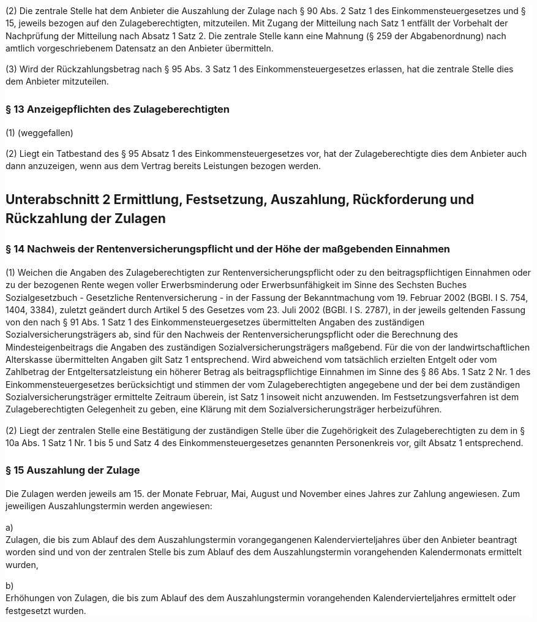 (2) Die zentrale Stelle hat dem Anbieter die Auszahlung der Zulage nach § 90 Abs. 2 Satz 1 des Einkommensteuergesetzes und § 15, jeweils bezogen auf den Zulageberechtigten, mitzuteilen. Mit Zugang der Mitteilung nach Satz 1 entfällt der Vorbehalt der Nachprüfung der Mitteilung nach Absatz 1 Satz 2. Die zentrale Stelle kann eine Mahnung (§ 259 der Abgabenordnung) nach amtlich vorgeschriebenem Datensatz an den Anbieter übermitteln.

(3) Wird der Rückzahlungsbetrag nach § 95 Abs. 3 Satz 1 des Einkommensteuergesetzes erlassen, hat die zentrale Stelle dies dem Anbieter mitzuteilen.

### § 13 Anzeigepflichten des Zulageberechtigten

(1) (weggefallen)

(2) Liegt ein Tatbestand des § 95 Absatz 1 des Einkommensteuergesetzes vor, hat der Zulageberechtigte dies dem Anbieter auch dann anzuzeigen, wenn aus dem Vertrag bereits Leistungen bezogen werden.

Unterabschnitt 2 Ermittlung, Festsetzung, Auszahlung, Rückforderung und Rückzahlung der Zulagen
-----------------------------------------------------------------------------------------------

### 

### § 14 Nachweis der Rentenversicherungspflicht und der Höhe der maßgebenden Einnahmen

(1) Weichen die Angaben des Zulageberechtigten zur Rentenversicherungspflicht oder zu den beitragspflichtigen Einnahmen oder zu der bezogenen Rente wegen voller Erwerbsminderung oder Erwerbsunfähigkeit im Sinne des Sechsten Buches Sozialgesetzbuch - Gesetzliche Rentenversicherung - in der Fassung der Bekanntmachung vom 19. Februar 2002 (BGBl. I S. 754, 1404, 3384), zuletzt geändert durch Artikel 5 des Gesetzes vom 23. Juli 2002 (BGBl. I S. 2787), in der jeweils geltenden Fassung von den nach § 91 Abs. 1 Satz 1 des Einkommensteuergesetzes übermittelten Angaben des zuständigen Sozialversicherungsträgers ab, sind für den Nachweis der Rentenversicherungspflicht oder die Berechnung des Mindesteigenbeitrags die Angaben des zuständigen Sozialversicherungsträgers maßgebend. Für die von der landwirtschaftlichen Alterskasse übermittelten Angaben gilt Satz 1 entsprechend. Wird abweichend vom tatsächlich erzielten Entgelt oder vom Zahlbetrag der Entgeltersatzleistung ein höherer Betrag als beitragspflichtige Einnahmen im Sinne des § 86 Abs. 1 Satz 2 Nr. 1 des Einkommensteuergesetzes berücksichtigt und stimmen der vom Zulageberechtigten angegebene und der bei dem zuständigen Sozialversicherungsträger ermittelte Zeitraum überein, ist Satz 1 insoweit nicht anzuwenden. Im Festsetzungsverfahren ist dem Zulageberechtigten Gelegenheit zu geben, eine Klärung mit dem Sozialversicherungsträger herbeizuführen.

(2) Liegt der zentralen Stelle eine Bestätigung der zuständigen Stelle über die Zugehörigkeit des Zulageberechtigten zu dem in § 10a Abs. 1 Satz 1 Nr. 1 bis 5 und Satz 4 des Einkommensteuergesetzes genannten Personenkreis vor, gilt Absatz 1 entsprechend.

### § 15 Auszahlung der Zulage

Die Zulagen werden jeweils am 15. der Monate Februar, Mai, August und November eines Jahres zur Zahlung angewiesen. Zum jeweiligen Auszahlungstermin werden angewiesen:

a)  
Zulagen, die bis zum Ablauf des dem Auszahlungstermin vorangegangenen Kalendervierteljahres über den Anbieter beantragt worden sind und von der zentralen Stelle bis zum Ablauf des dem Auszahlungstermin vorangehenden Kalendermonats ermittelt wurden,

b)  
Erhöhungen von Zulagen, die bis zum Ablauf des dem Auszahlungstermin vorangehenden Kalendervierteljahres ermittelt oder festgesetzt wurden.
